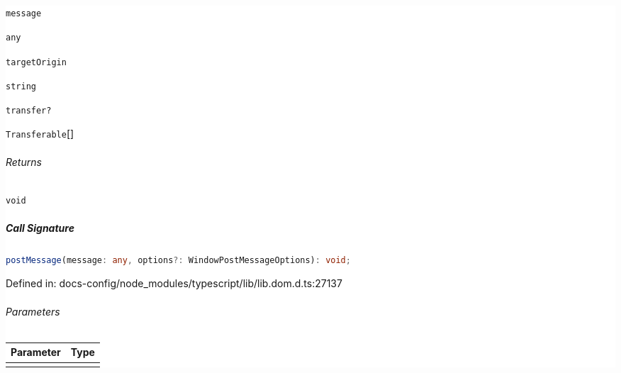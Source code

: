 `message`

</td>
<td>

`any`

</td>
</tr>
<tr>
<td>

`targetOrigin`

</td>
<td>

`string`

</td>
</tr>
<tr>
<td>

`transfer?`

</td>
<td>

`Transferable`[]

</td>
</tr>
</tbody>
</table>

###### Returns

`void`

##### Call Signature

```ts
postMessage(message: any, options?: WindowPostMessageOptions): void;
```

Defined in: docs-config/node\_modules/typescript/lib/lib.dom.d.ts:27137

###### Parameters

<table>
<thead>
<tr>
<th>Parameter</th>
<th>Type</th>
</tr>
</thead>
<tbody>
<tr>
<td>
